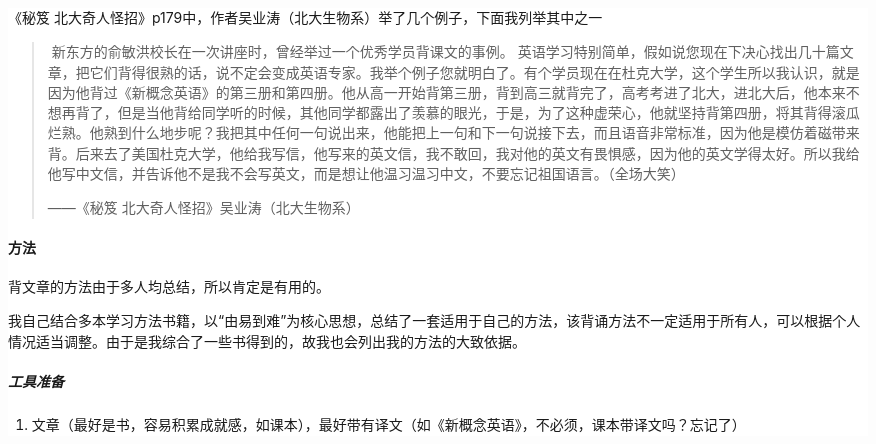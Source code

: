 《秘笈 北大奇人怪招》p179中，作者吴业涛（北大生物系）举了几个例子，下面我列举其中之一

>   ​	新东方的俞敏洪校长在一次讲座时，曾经举过一个优秀学员背课文的事例。
>   ​	英语学习特别简单，假如说您现在下决心找出几十篇文章，把它们背得很熟的话，说不定会变成英语专家。
>   ​	我举个例子您就明白了。有个学员现在在杜克大学，这个学生所以我认识，就是因为他背过《新概念英语》的第三册和第四册。他从高一开始背第三册，背到高三就背完了，高考考进了北大，进北大后，他本来不想再背了，但是当他背给同学听的时候，其他同学都露出了羡慕的眼光，于是，为了这种虚荣心，他就坚持背第四册，将其背得滚瓜烂熟。他熟到什么地步呢？我把其中任何一句说出来，他能把上一句和下一句说接下去，而且语音非常标准，因为他是模仿着磁带来背。
>   ​	后来去了美国杜克大学，他给我写信，他写来的英文信，我不敢回，我对他的英文有畏惧感，因为他的英文学得太好。所以我给他写中文信，并告诉他不是我不会写英文，而是想让他温习温习中文，不要忘记祖国语言。（全场大笑）
>
>   ——《秘笈 北大奇人怪招》吴业涛（北大生物系）

#### 方法

背文章的方法由于多人均总结，所以肯定是有用的。

我自己结合多本学习方法书籍，以“由易到难”为核心思想，总结了一套适用于自己的方法，该背诵方法不一定适用于所有人，可以根据个人情况适当调整。由于是我综合了一些书得到的，故我也会列出我的方法的大致依据。

##### 工具准备

1.   文章（最好是书，容易积累成就感，如课本），最好带有译文（如《新概念英语》，不必须，课本带译文吗？忘记了）